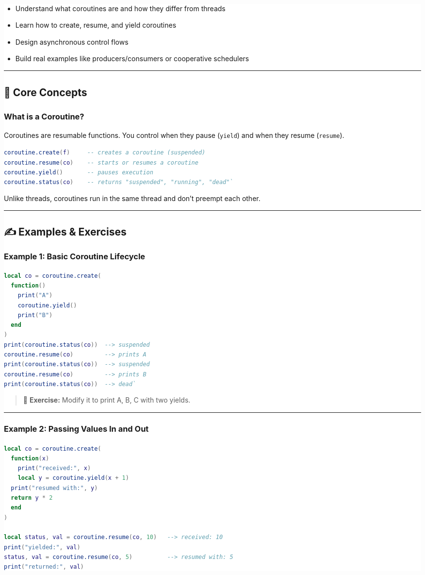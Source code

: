 - Understand what coroutines are and how they differ from threads
    
- Learn how to create, resume, and yield coroutines
    
- Design asynchronous control flows
    
- Build real examples like producers/consumers or cooperative schedulers
    

---

## 🧠 Core Concepts

### What is a Coroutine?

Coroutines are resumable functions. You control when they pause (`yield`) and when they resume (`resume`).

```lua
coroutine.create(f)     -- creates a coroutine (suspended)
coroutine.resume(co)    -- starts or resumes a coroutine
coroutine.yield()       -- pauses execution
coroutine.status(co)    -- returns "suspended", "running", "dead"`
```

Unlike threads, coroutines run in the same thread and don’t preempt each other.

---

## ✍️ Examples & Exercises

### **Example 1: Basic Coroutine Lifecycle**

```lua
local co = coroutine.create(
  function()
    print("A")
    coroutine.yield()
    print("B")
  end
)
print(coroutine.status(co))  --> suspended
coroutine.resume(co)         --> prints A
print(coroutine.status(co))  --> suspended
coroutine.resume(co)         --> prints B
print(coroutine.status(co))  --> dead`
```                                        

> 📌 **Exercise:** Modify it to print A, B, C with two yields.

---

### **Example 2: Passing Values In and Out**

```lua
local co = coroutine.create(
  function(x)
    print("received:", x)
    local y = coroutine.yield(x + 1)
  print("resumed with:", y)
  return y * 2
  end
)

local status, val = coroutine.resume(co, 10)   --> received: 10
print("yielded:", val)
status, val = coroutine.resume(co, 5)          --> resumed with: 5
print("returned:", val)
```